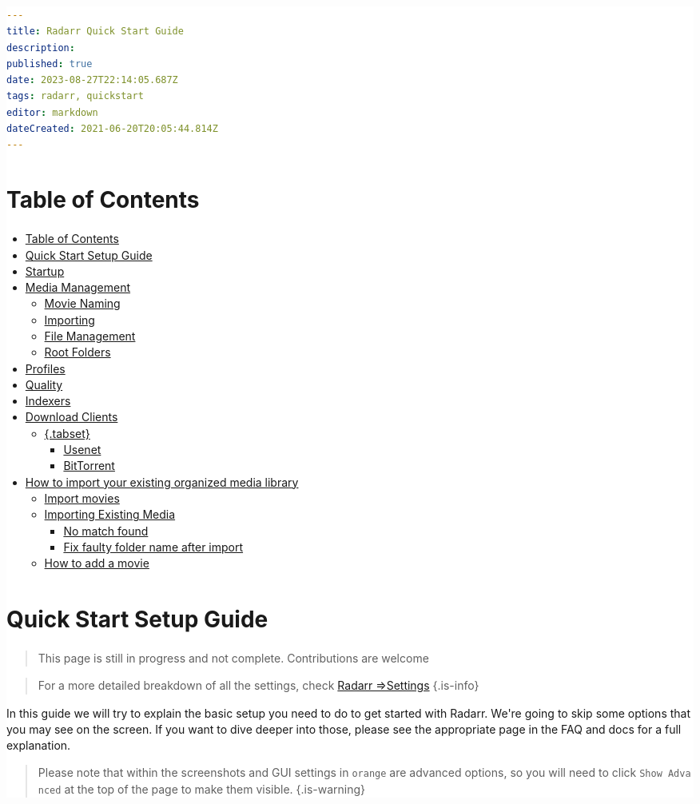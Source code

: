```yaml
---
title: Radarr Quick Start Guide
description: 
published: true
date: 2023-08-27T22:14:05.687Z
tags: radarr, quickstart
editor: markdown
dateCreated: 2021-06-20T20:05:44.814Z
---
```


# Table of Contents

- [Table of Contents](#table-of-contents)
- [Quick Start Setup Guide](#quick-start-setup-guide)
- [Startup](#startup)
- [Media Management](#media-management)
  - [Movie Naming](#movie-naming)
  - [Importing](#importing)
  - [File Management](#file-management)
  - [Root Folders](#root-folders)
- [Profiles](#profiles)
- [Quality](#quality)
- [Indexers](#indexers)
- [Download Clients](#download-clients)
  - [{.tabset}](#tabset)
    - [Usenet](#usenet)
    - [BitTorrent](#bittorrent)
- [How to import your existing organized media library](#how-to-import-your-existing-organized-media-library)
  - [Import movies](#import-movies)
  - [Importing Existing Media](#importing-existing-media)
    - [No match found](#no-match-found)
    - [Fix faulty folder name after import](#fix-faulty-folder-name-after-import)
  - [How to add a movie](#how-to-add-a-movie)

# Quick Start Setup Guide

> This page is still in progress and not complete. Contributions are welcome

> For a more detailed breakdown of all the settings, check [Radarr =>Settings](/radarr/settings)
{.is-info}

In this guide we will try to explain the basic setup you need to do to get started with Radarr. We're going to skip some options that you may see on the screen. If you want to dive deeper into those, please see the appropriate page in the FAQ and docs for a full explanation.

> Please note that within the screenshots and GUI settings in `orange` are advanced options, so you will need to click `Show Advanced` at the top of the page to make them visible.
{.is-warning}
